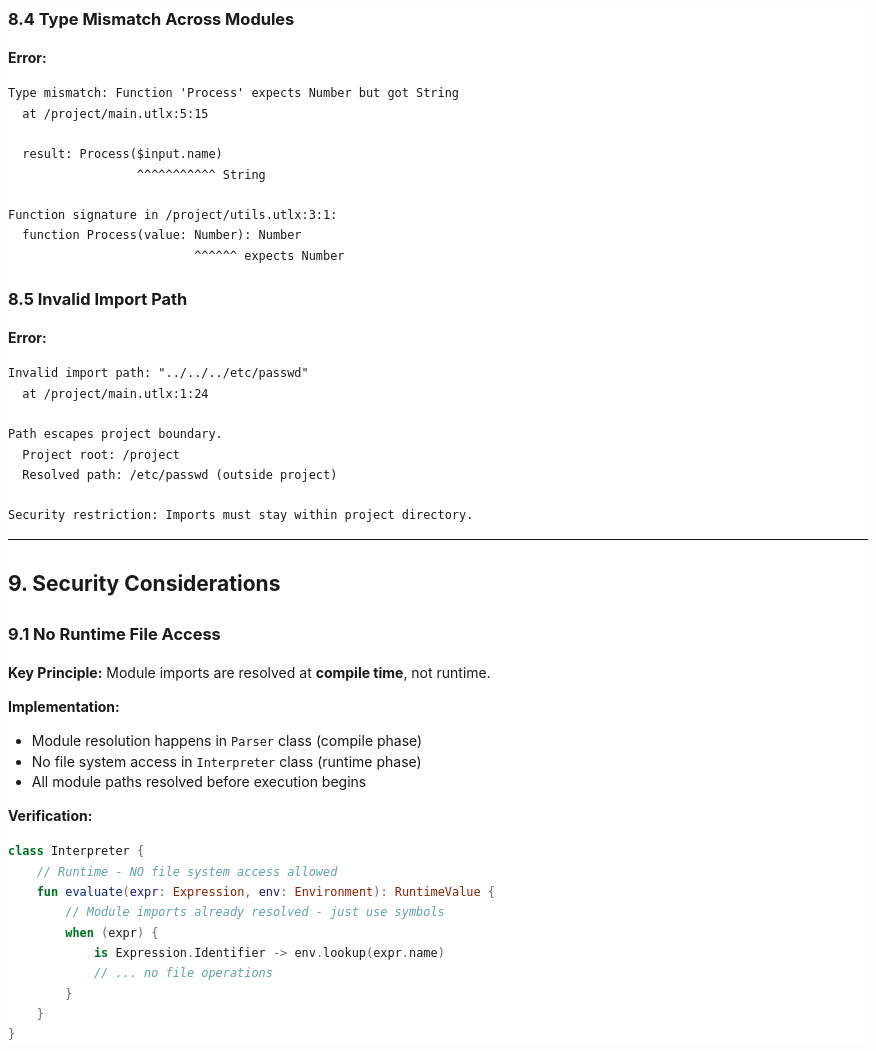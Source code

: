 ### 8.4 Type Mismatch Across Modules

**Error:**
```
Type mismatch: Function 'Process' expects Number but got String
  at /project/main.utlx:5:15

  result: Process($input.name)
                  ^^^^^^^^^^^ String

Function signature in /project/utils.utlx:3:1:
  function Process(value: Number): Number
                          ^^^^^^ expects Number
```

### 8.5 Invalid Import Path

**Error:**
```
Invalid import path: "../../../etc/passwd"
  at /project/main.utlx:1:24

Path escapes project boundary.
  Project root: /project
  Resolved path: /etc/passwd (outside project)

Security restriction: Imports must stay within project directory.
```

---

## 9. Security Considerations

### 9.1 No Runtime File Access

**Key Principle:** Module imports are resolved at **compile time**, not runtime.

**Implementation:**
- Module resolution happens in `Parser` class (compile phase)
- No file system access in `Interpreter` class (runtime phase)
- All module paths resolved before execution begins

**Verification:**
```kotlin
class Interpreter {
    // Runtime - NO file system access allowed
    fun evaluate(expr: Expression, env: Environment): RuntimeValue {
        // Module imports already resolved - just use symbols
        when (expr) {
            is Expression.Identifier -> env.lookup(expr.name)
            // ... no file operations
        }
    }
}
```
